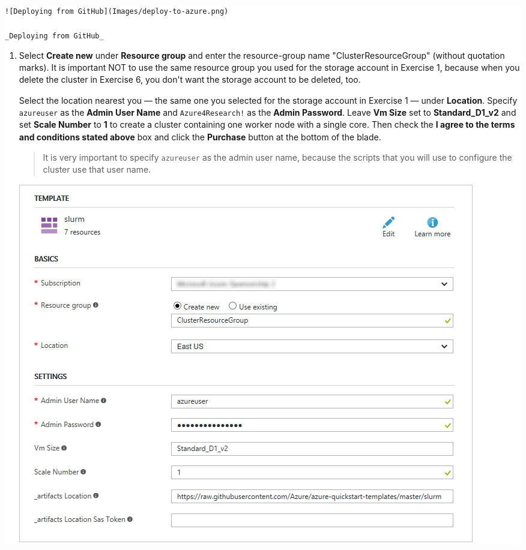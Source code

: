    ![Deploying from GitHub](Images/deploy-to-azure.png)

    _Deploying from GitHub_

1. Select **Create new** under **Resource group** and enter the resource-group name "ClusterResourceGroup" (without quotation marks). It is important NOT to use the same resource group you used for the storage account in Exercise 1, because when you delete the cluster in Exercise 6, you don't want the storage account to be deleted, too.

    Select the location nearest you — the same one you selected for the storage account in Exercise 1 — under **Location**. Specify `azureuser` as the **Admin User Name** and `Azure4Research!` as the **Admin Password**. Leave **Vm Size** set to **Standard_D1_v2** and set **Scale Number** to **1** to create a cluster containing one worker node with a single core. Then check the **I agree to the terms and conditions stated above** box and click the **Purchase** button at the bottom of the blade.

    > It is very important to specify `azureuser` as the admin user name, because the scripts that you will use to configure the cluster use that user name.

    ![Deploying the cluster](Images/template-parameters.png)
